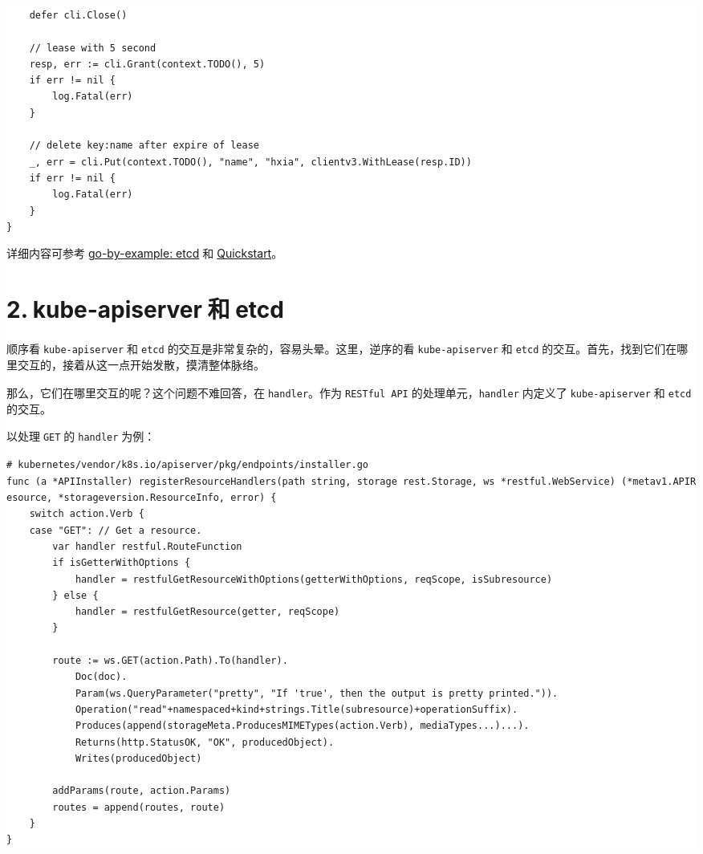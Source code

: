 ```
	defer cli.Close()

	// lease with 5 second
	resp, err := cli.Grant(context.TODO(), 5)
	if err != nil {
		log.Fatal(err)
	}

	// delete key:name after expire of lease
	_, err = cli.Put(context.TODO(), "name", "hxia", clientv3.WithLease(resp.ID))
	if err != nil {
		log.Fatal(err)
	}
}
```

详细内容可参考 [go-by-example: etcd](https://github.com/hxia043/go-by-example/blob/main/etcd/etcd.go) 和 [Quickstart](https://etcd.io/docs/v3.5/quickstart/)。


# 2. kube-apiserver 和 etcd

顺序看 `kube-apiserver` 和 `etcd` 的交互是非常复杂的，容易头晕。这里，逆序的看 `kube-apiserver` 和 `etcd` 的交互。首先，找到它们在哪里交互的，接着从这一点开始发散，摸清整体脉络。

那么，它们在哪里交互的呢？这个问题不难回答，在 `handler`。作为 `RESTful API` 的处理单元，`handler` 内定义了 `kube-apiserver` 和 `etcd` 的交互。

以处理 `GET` 的 `handler` 为例：
```
# kubernetes/vendor/k8s.io/apiserver/pkg/endpoints/installer.go
func (a *APIInstaller) registerResourceHandlers(path string, storage rest.Storage, ws *restful.WebService) (*metav1.APIResource, *storageversion.ResourceInfo, error) {
    switch action.Verb {
    case "GET": // Get a resource.
        var handler restful.RouteFunction
        if isGetterWithOptions {
            handler = restfulGetResourceWithOptions(getterWithOptions, reqScope, isSubresource)
        } else {
            handler = restfulGetResource(getter, reqScope)
        }

        route := ws.GET(action.Path).To(handler).
            Doc(doc).
            Param(ws.QueryParameter("pretty", "If 'true', then the output is pretty printed.")).
            Operation("read"+namespaced+kind+strings.Title(subresource)+operationSuffix).
            Produces(append(storageMeta.ProducesMIMETypes(action.Verb), mediaTypes...)...).
            Returns(http.StatusOK, "OK", producedObject).
            Writes(producedObject)

        addParams(route, action.Params)
        routes = append(routes, route)
    }
}
```
